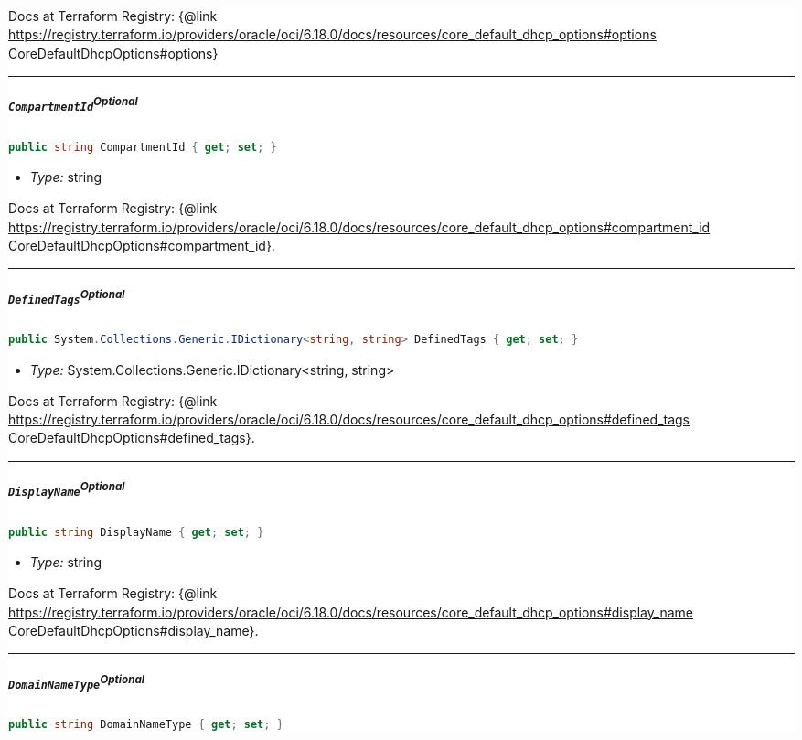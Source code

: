 Docs at Terraform Registry: {@link https://registry.terraform.io/providers/oracle/oci/6.18.0/docs/resources/core_default_dhcp_options#options CoreDefaultDhcpOptions#options}

---

##### `CompartmentId`<sup>Optional</sup> <a name="CompartmentId" id="rhizo-co-terraform-provider-oci.coreDefaultDhcpOptions.CoreDefaultDhcpOptionsConfig.property.compartmentId"></a>

```csharp
public string CompartmentId { get; set; }
```

- *Type:* string

Docs at Terraform Registry: {@link https://registry.terraform.io/providers/oracle/oci/6.18.0/docs/resources/core_default_dhcp_options#compartment_id CoreDefaultDhcpOptions#compartment_id}.

---

##### `DefinedTags`<sup>Optional</sup> <a name="DefinedTags" id="rhizo-co-terraform-provider-oci.coreDefaultDhcpOptions.CoreDefaultDhcpOptionsConfig.property.definedTags"></a>

```csharp
public System.Collections.Generic.IDictionary<string, string> DefinedTags { get; set; }
```

- *Type:* System.Collections.Generic.IDictionary<string, string>

Docs at Terraform Registry: {@link https://registry.terraform.io/providers/oracle/oci/6.18.0/docs/resources/core_default_dhcp_options#defined_tags CoreDefaultDhcpOptions#defined_tags}.

---

##### `DisplayName`<sup>Optional</sup> <a name="DisplayName" id="rhizo-co-terraform-provider-oci.coreDefaultDhcpOptions.CoreDefaultDhcpOptionsConfig.property.displayName"></a>

```csharp
public string DisplayName { get; set; }
```

- *Type:* string

Docs at Terraform Registry: {@link https://registry.terraform.io/providers/oracle/oci/6.18.0/docs/resources/core_default_dhcp_options#display_name CoreDefaultDhcpOptions#display_name}.

---

##### `DomainNameType`<sup>Optional</sup> <a name="DomainNameType" id="rhizo-co-terraform-provider-oci.coreDefaultDhcpOptions.CoreDefaultDhcpOptionsConfig.property.domainNameType"></a>

```csharp
public string DomainNameType { get; set; }
```
